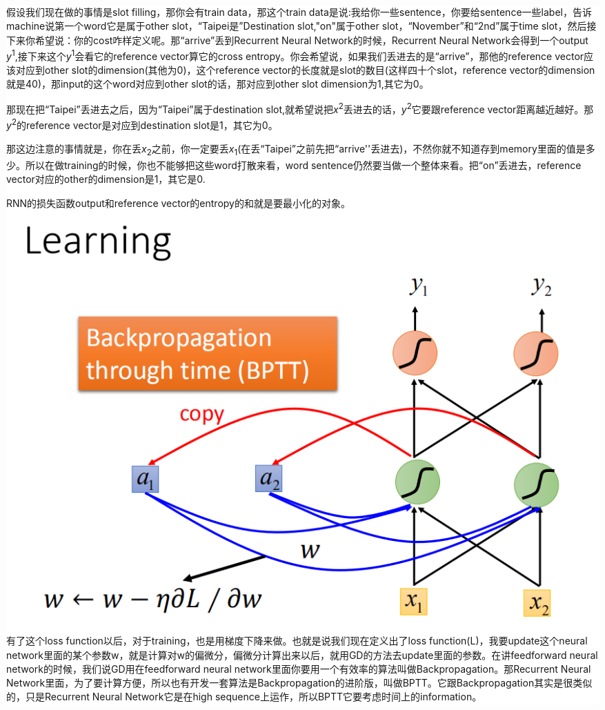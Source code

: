 假设我们现在做的事情是slot filling，那你会有train data，那这个train data是说:我给你一些sentence，你要给sentence一些label，告诉machine说第一个word它是属于other slot，“Taipei是”Destination slot,"on"属于other
slot，“November”和“2nd”属于time slot，然后接下来你希望说：你的cost咋样定义呢。那“arrive”丢到Recurrent Neural Network的时候，Recurrent Neural Network会得到一个output $y^1$,接下来这个$y^1​$会看它的reference vector算它的cross entropy。你会希望说，如果我们丢进去的是“arrive”，那他的reference vector应该对应到other slot的dimension(其他为0)，这个reference vector的长度就是slot的数目(这样四十个slot，reference vector的dimension就是40)，那input的这个word对应到other slot的话，那对应到other slot dimension为1,其它为0。

那现在把“Taipei”丢进去之后，因为“Taipei”属于destination slot,就希望说把$x^2$丢进去的话，$y^2$它要跟reference vector距离越近越好。那$y^2$的reference vector是对应到destination slot是1，其它为0。

那这边注意的事情就是，你在丢$x_2$之前，你一定要丢$x_1$(在丢“Taipei”之前先把“arrive''丢进去)，不然你就不知道存到memory里面的值是多少。所以在做training的时候，你也不能够把这些word打散来看，word sentence仍然要当做一个整体来看。把“on”丢进去，reference vector对应的other的dimension是1，其它是0.

RNN的损失函数output和reference vector的entropy的和就是要最小化的对象。

![](res/chapter37-31.png)
有了这个loss function以后，对于training，也是用梯度下降来做。也就是说我们现在定义出了loss function(L)，我要update这个neural network里面的某个参数w，就是计算对w的偏微分，偏微分计算出来以后，就用GD的方法去update里面的参数。在讲feedforward neural network的时候，我们说GD用在feedforward neural network里面你要用一个有效率的算法叫做Backpropagation。那Recurrent Neural Network里面，为了要计算方便，所以也有开发一套算法是Backpropagation的进阶版，叫做BPTT。它跟Backpropagation其实是很类似的，只是Recurrent Neural Network它是在high sequence上运作，所以BPTT它要考虑时间上的information。
